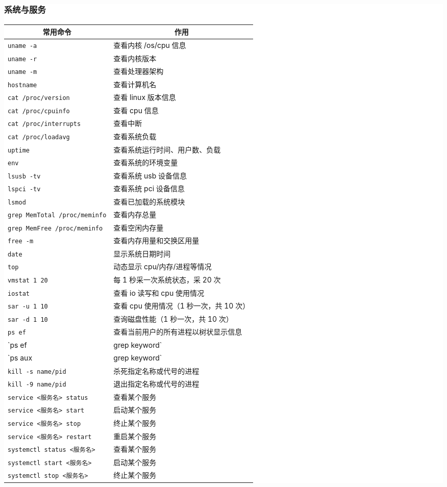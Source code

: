 

### **系统与服务**

| 常用命令                      | 作用                                             |
| ----------------------------- | ------------------------------------------------ |
| `uname -a`                    | 查看内核 /os/cpu 信息                            |
| `uname -r`                    | 查看内核版本                                     |
| `uname -m`                    | 查看处理器架构                                   |
| `hostname`                    | 查看计算机名                                     |
| `cat /proc/version`           | 查看 linux 版本信息                              |
| `cat /proc/cpuinfo`           | 查看 cpu 信息                                    |
| `cat /proc/interrupts`        | 查看中断                                         |
| `cat /proc/loadavg`           | 查看系统负载                                     |
| `uptime`                      | 查看系统运⾏时间、⽤户数、负载                   |
| `env`                         | 查看系统的环境变量                               |
| `lsusb -tv`                   | 查看系统 usb 设备信息                            |
| `lspci -tv`                   | 查看系统 pci 设备信息                            |
| `lsmod`                       | 查看已加载的系统模块                             |
| `grep MemTotal /proc/meminfo` | 查看内存总量                                     |
| `grep MemFree /proc/meminfo`  | 查看空闲内存量                                   |
| `free -m`                     | 查看内存⽤量和交换区⽤量                         |
| `date`                        | 显示系统⽇期时间                                 |
| `top`                         | 动态显示 cpu/内存/进程等情况                     |
| `vmstat 1 20`                 | 每 1 秒采⼀次系统状态，采 20 次                  |
| `iostat`                      | 查看 io 读写和 cpu 使⽤情况                      |
| `sar -u 1 10`                 | 查看 cpu 使⽤情况（1 秒⼀次，共 10 次）          |
| `sar -d 1 10`                 | 查询磁盘性能（1 秒⼀次，共 10 次）               |
| `ps ef`                       | 查看当前用户的所有进程以树状显示信息             |
| `ps ef | grep keyword`        | 查看当前用户的包含关键词的所有进程以树状显示信息 |
| `ps aux | grep keyword`       | 查看包含关键词的所有无终端进程的用户导向的信息   |
| `kill -s name/pid`            | 杀死指定名称或代号的进程                         |
| `kill -9 name/pid `           | 退出指定名称或代号的进程                         |
| `service <服务名> status`     | 查看某个服务                                     |
| `service <服务名> start`      | 启动某个服务                                     |
| `service <服务名> stop`       | 终⽌某个服务                                     |
| `service <服务名> restart`    | 重启某个服务                                     |
| `systemctl status <服务名>`   | 查看某个服务                                     |
| `systemctl start <服务名>`    | 启动某个服务                                     |
| `systemctl stop <服务名>`     | 终⽌某个服务                                     |